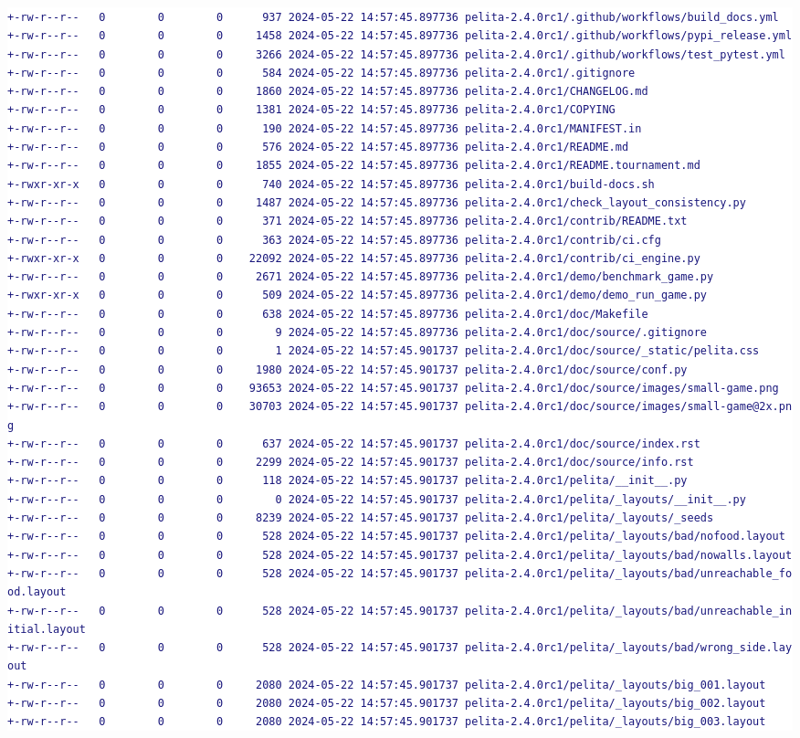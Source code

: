 ```diff
+-rw-r--r--   0        0        0      937 2024-05-22 14:57:45.897736 pelita-2.4.0rc1/.github/workflows/build_docs.yml
+-rw-r--r--   0        0        0     1458 2024-05-22 14:57:45.897736 pelita-2.4.0rc1/.github/workflows/pypi_release.yml
+-rw-r--r--   0        0        0     3266 2024-05-22 14:57:45.897736 pelita-2.4.0rc1/.github/workflows/test_pytest.yml
+-rw-r--r--   0        0        0      584 2024-05-22 14:57:45.897736 pelita-2.4.0rc1/.gitignore
+-rw-r--r--   0        0        0     1860 2024-05-22 14:57:45.897736 pelita-2.4.0rc1/CHANGELOG.md
+-rw-r--r--   0        0        0     1381 2024-05-22 14:57:45.897736 pelita-2.4.0rc1/COPYING
+-rw-r--r--   0        0        0      190 2024-05-22 14:57:45.897736 pelita-2.4.0rc1/MANIFEST.in
+-rw-r--r--   0        0        0      576 2024-05-22 14:57:45.897736 pelita-2.4.0rc1/README.md
+-rw-r--r--   0        0        0     1855 2024-05-22 14:57:45.897736 pelita-2.4.0rc1/README.tournament.md
+-rwxr-xr-x   0        0        0      740 2024-05-22 14:57:45.897736 pelita-2.4.0rc1/build-docs.sh
+-rw-r--r--   0        0        0     1487 2024-05-22 14:57:45.897736 pelita-2.4.0rc1/check_layout_consistency.py
+-rw-r--r--   0        0        0      371 2024-05-22 14:57:45.897736 pelita-2.4.0rc1/contrib/README.txt
+-rw-r--r--   0        0        0      363 2024-05-22 14:57:45.897736 pelita-2.4.0rc1/contrib/ci.cfg
+-rwxr-xr-x   0        0        0    22092 2024-05-22 14:57:45.897736 pelita-2.4.0rc1/contrib/ci_engine.py
+-rw-r--r--   0        0        0     2671 2024-05-22 14:57:45.897736 pelita-2.4.0rc1/demo/benchmark_game.py
+-rwxr-xr-x   0        0        0      509 2024-05-22 14:57:45.897736 pelita-2.4.0rc1/demo/demo_run_game.py
+-rw-r--r--   0        0        0      638 2024-05-22 14:57:45.897736 pelita-2.4.0rc1/doc/Makefile
+-rw-r--r--   0        0        0        9 2024-05-22 14:57:45.897736 pelita-2.4.0rc1/doc/source/.gitignore
+-rw-r--r--   0        0        0        1 2024-05-22 14:57:45.901737 pelita-2.4.0rc1/doc/source/_static/pelita.css
+-rw-r--r--   0        0        0     1980 2024-05-22 14:57:45.901737 pelita-2.4.0rc1/doc/source/conf.py
+-rw-r--r--   0        0        0    93653 2024-05-22 14:57:45.901737 pelita-2.4.0rc1/doc/source/images/small-game.png
+-rw-r--r--   0        0        0    30703 2024-05-22 14:57:45.901737 pelita-2.4.0rc1/doc/source/images/small-game@2x.png
+-rw-r--r--   0        0        0      637 2024-05-22 14:57:45.901737 pelita-2.4.0rc1/doc/source/index.rst
+-rw-r--r--   0        0        0     2299 2024-05-22 14:57:45.901737 pelita-2.4.0rc1/doc/source/info.rst
+-rw-r--r--   0        0        0      118 2024-05-22 14:57:45.901737 pelita-2.4.0rc1/pelita/__init__.py
+-rw-r--r--   0        0        0        0 2024-05-22 14:57:45.901737 pelita-2.4.0rc1/pelita/_layouts/__init__.py
+-rw-r--r--   0        0        0     8239 2024-05-22 14:57:45.901737 pelita-2.4.0rc1/pelita/_layouts/_seeds
+-rw-r--r--   0        0        0      528 2024-05-22 14:57:45.901737 pelita-2.4.0rc1/pelita/_layouts/bad/nofood.layout
+-rw-r--r--   0        0        0      528 2024-05-22 14:57:45.901737 pelita-2.4.0rc1/pelita/_layouts/bad/nowalls.layout
+-rw-r--r--   0        0        0      528 2024-05-22 14:57:45.901737 pelita-2.4.0rc1/pelita/_layouts/bad/unreachable_food.layout
+-rw-r--r--   0        0        0      528 2024-05-22 14:57:45.901737 pelita-2.4.0rc1/pelita/_layouts/bad/unreachable_initial.layout
+-rw-r--r--   0        0        0      528 2024-05-22 14:57:45.901737 pelita-2.4.0rc1/pelita/_layouts/bad/wrong_side.layout
+-rw-r--r--   0        0        0     2080 2024-05-22 14:57:45.901737 pelita-2.4.0rc1/pelita/_layouts/big_001.layout
+-rw-r--r--   0        0        0     2080 2024-05-22 14:57:45.901737 pelita-2.4.0rc1/pelita/_layouts/big_002.layout
+-rw-r--r--   0        0        0     2080 2024-05-22 14:57:45.901737 pelita-2.4.0rc1/pelita/_layouts/big_003.layout
```